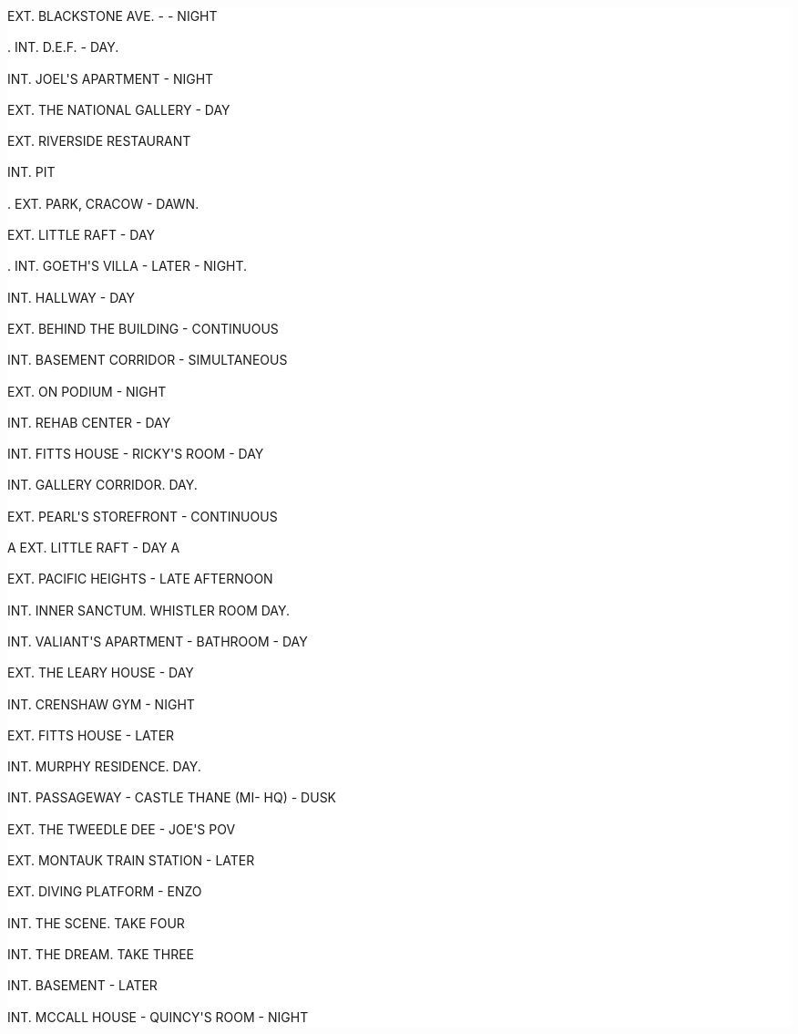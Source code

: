 EXT. BLACKSTONE AVE. -  - NIGHT

.	INT. D.E.F. - DAY.

INT. JOEL'S APARTMENT - NIGHT

EXT. THE NATIONAL GALLERY - DAY

EXT. RIVERSIDE RESTAURANT

INT. PIT

.	EXT. PARK, CRACOW - DAWN.

EXT. LITTLE RAFT - DAY

.	INT. GOETH'S VILLA - LATER - NIGHT.

INT. HALLWAY - DAY

EXT. BEHIND THE BUILDING - CONTINUOUS

INT. BASEMENT CORRIDOR - SIMULTANEOUS

EXT. ON PODIUM - NIGHT

INT. REHAB CENTER - DAY

INT. FITTS HOUSE - RICKY'S ROOM - DAY

INT. GALLERY CORRIDOR. DAY.

EXT. PEARL'S STOREFRONT - CONTINUOUS

A   EXT. LITTLE RAFT - DAY						    A

EXT. PACIFIC HEIGHTS - LATE AFTERNOON

INT. INNER SANCTUM. WHISTLER ROOM DAY.

INT. VALIANT'S APARTMENT - BATHROOM - DAY

EXT. THE LEARY HOUSE - DAY

INT. CRENSHAW GYM - NIGHT

EXT. FITTS HOUSE - LATER

INT. MURPHY RESIDENCE. DAY.

INT. PASSAGEWAY - CASTLE THANE (MI- HQ) - DUSK

EXT. THE TWEEDLE DEE - JOE'S POV

EXT. MONTAUK TRAIN STATION - LATER

EXT. DIVING PLATFORM - ENZO

INT. THE SCENE. TAKE FOUR

INT. THE DREAM. TAKE THREE

INT. BASEMENT - LATER

INT. MCCALL HOUSE - QUINCY'S ROOM - NIGHT
